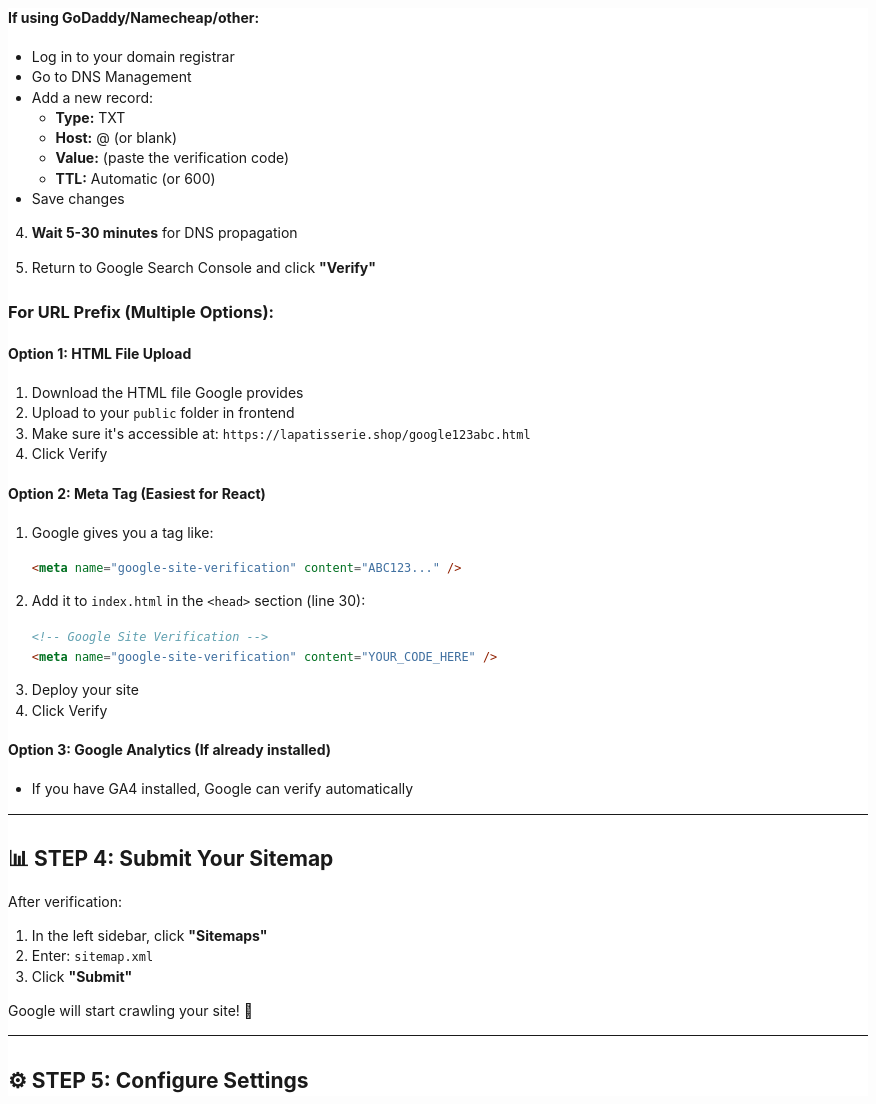    #### If using **GoDaddy/Namecheap/other**:
   - Log in to your domain registrar
   - Go to DNS Management
   - Add a new record:
     - **Type:** TXT
     - **Host:** @ (or blank)
     - **Value:** (paste the verification code)
     - **TTL:** Automatic (or 600)
   - Save changes

4. **Wait 5-30 minutes** for DNS propagation

5. Return to Google Search Console and click **"Verify"**

### For **URL Prefix** (Multiple Options):

#### Option 1: HTML File Upload
1. Download the HTML file Google provides
2. Upload to your `public` folder in frontend
3. Make sure it's accessible at: `https://lapatisserie.shop/google123abc.html`
4. Click Verify

#### Option 2: Meta Tag (Easiest for React)
1. Google gives you a tag like:
   ```html
   <meta name="google-site-verification" content="ABC123..." />
   ```
2. Add it to `index.html` in the `<head>` section (line 30):
   ```html
   <!-- Google Site Verification -->
   <meta name="google-site-verification" content="YOUR_CODE_HERE" />
   ```
3. Deploy your site
4. Click Verify

#### Option 3: Google Analytics (If already installed)
- If you have GA4 installed, Google can verify automatically

---

## 📊 STEP 4: Submit Your Sitemap

After verification:

1. In the left sidebar, click **"Sitemaps"**
2. Enter: `sitemap.xml`
3. Click **"Submit"**

Google will start crawling your site! 🎉

---

## ⚙️ STEP 5: Configure Settings
